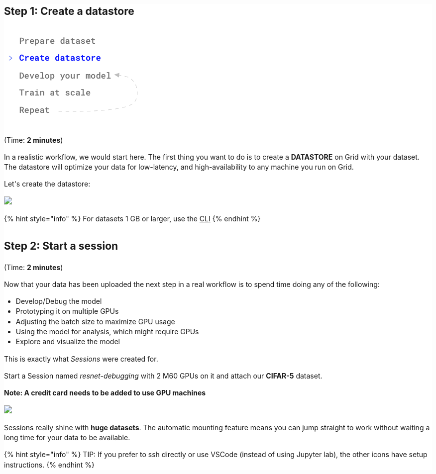 ## Step 1: Create a datastore

![](../.gitbook/assets/image%20%2831%29.png)

\(Time: **2 minutes**\)

In a realistic workflow, we would start here. The first thing you want to do is to create a **DATASTORE** on Grid with your dataset. The datastore will optimize your data for low-latency, and high-availability to any machine you run on Grid.

Let's create the datastore:

![](../.gitbook/assets/untitled-2.gif)

{% hint style="info" %}
For datasets 1 GB or larger, use the [CLI](../products/add-data-to-grid-datastores/global-cli-configs/cli-api/grid-datastores.md)
{% endhint %}

## Step 2: Start a session

\(Time: **2 minutes**\)

Now that your data has been uploaded the next step in a real workflow is to spend time doing any of the following:

* Develop/Debug the model
* Prototyping it on multiple GPUs
* Adjusting the batch size to maximize GPU usage
* Using the model for analysis, which might require GPUs
* Explore and visualize the model

This is exactly what _Sessions_ were created for.

Start a Session named _resnet-debugging_ with 2 M60 GPUs on it and attach our **CIFAR-5** dataset.

**Note: A credit card needs to be added to use GPU machines**

![](../.gitbook/assets/sess_2%20%284%29%20%283%29%20%281%29%20%281%29%20%282%29.gif)

Sessions really shine with **huge datasets**. The automatic mounting feature means you can jump straight to work without waiting a long time for your data to be available.

{% hint style="info" %}
TIP: If you prefer to ssh directly or use VSCode \(instead of using Jupyter lab\), the other icons have setup instructions.
{% endhint %}
